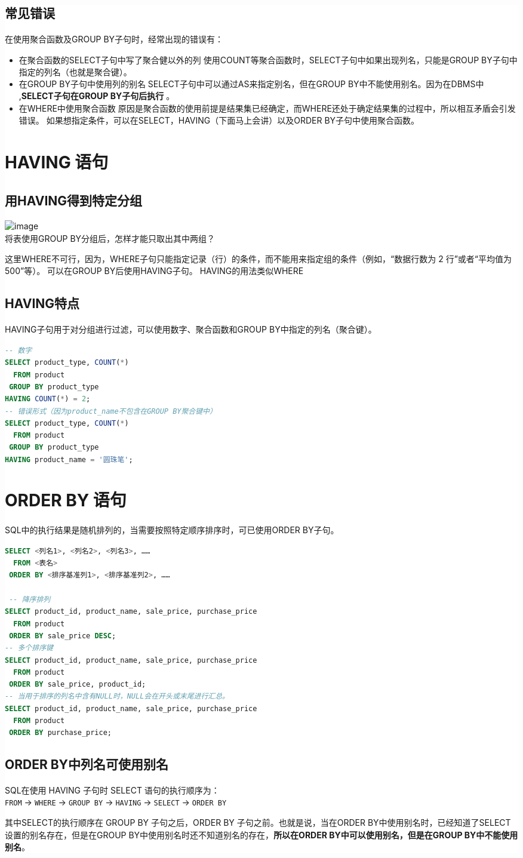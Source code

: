 ## 常见错误
在使用聚合函数及GROUP BY子句时，经常出现的错误有：
- 在聚合函数的SELECT子句中写了聚合健以外的列 使用COUNT等聚合函数时，SELECT子句中如果出现列名，只能是GROUP BY子句中指定的列名（也就是聚合键）。
- 在GROUP BY子句中使用列的别名 SELECT子句中可以通过AS来指定别名，但在GROUP BY中不能使用别名。因为在DBMS中 ,**SELECT子句在GROUP BY子句后执行** 。
- 在WHERE中使用聚合函数 原因是聚合函数的使用前提是结果集已经确定，而WHERE还处于确定结果集的过程中，所以相互矛盾会引发错误。 如果想指定条件，可以在SELECT，HAVING（下面马上会讲）以及ORDER BY子句中使用聚合函数。

# HAVING 语句
## 用HAVING得到特定分组
![image](https://user-images.githubusercontent.com/44680953/140974475-a0d95db3-592d-491f-8ac7-ca7c370596b8.png)  
将表使用GROUP BY分组后，怎样才能只取出其中两组？

这里WHERE不可行，因为，WHERE子句只能指定记录（行）的条件，而不能用来指定组的条件（例如，“数据行数为 2 行”或者“平均值为 500”等）。
可以在GROUP BY后使用HAVING子句。
HAVING的用法类似WHERE

## HAVING特点
HAVING子句用于对分组进行过滤，可以使用数字、聚合函数和GROUP BY中指定的列名（聚合键）。
```SQL
-- 数字
SELECT product_type, COUNT(*)
  FROM product
 GROUP BY product_type
HAVING COUNT(*) = 2;
-- 错误形式（因为product_name不包含在GROUP BY聚合键中）
SELECT product_type, COUNT(*)
  FROM product
 GROUP BY product_type
HAVING product_name = '圆珠笔';
```

# ORDER BY 语句
SQL中的执行结果是随机排列的，当需要按照特定顺序排序时，可已使用ORDER BY子句。
```SQL
SELECT <列名1>, <列名2>, <列名3>, ……
  FROM <表名>
 ORDER BY <排序基准列1>, <排序基准列2>, ……
 
 -- 降序排列
SELECT product_id, product_name, sale_price, purchase_price
  FROM product
 ORDER BY sale_price DESC;
-- 多个排序键
SELECT product_id, product_name, sale_price, purchase_price
  FROM product
 ORDER BY sale_price, product_id;
-- 当用于排序的列名中含有NULL时，NULL会在开头或末尾进行汇总。
SELECT product_id, product_name, sale_price, purchase_price
  FROM product
 ORDER BY purchase_price;
```

## ORDER BY中列名可使用别名
SQL在使用 HAVING 子句时 SELECT 语句的执行顺序为：  
`FROM` → `WHERE` → `GROUP BY` → `HAVING` → `SELECT` → `ORDER BY`

其中SELECT的执行顺序在 GROUP BY 子句之后，ORDER BY 子句之前。也就是说，当在ORDER BY中使用别名时，已经知道了SELECT设置的别名存在，但是在GROUP BY中使用别名时还不知道别名的存在，**所以在ORDER BY中可以使用别名，但是在GROUP BY中不能使用别名**。

